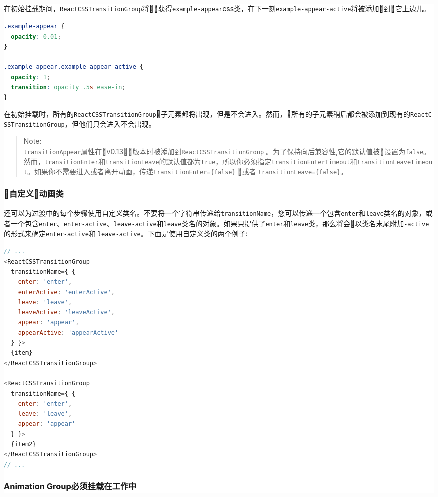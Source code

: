 在初始挂载期间，`ReactCSSTransitionGroup`将获得`example-appear`css类，在下一刻`example-appear-active`将被添加到它上边儿。

```css
.example-appear {
  opacity: 0.01;
}

.example-appear.example-appear-active {
  opacity: 1;
  transition: opacity .5s ease-in;
}
```

在初始挂载时，所有的`ReactCSSTransitionGroup`子元素都将出现，但是不会进入。然而，所有的子元素稍后都会被添加到现有的`ReactCSSTransitionGroup`，但他们只会进入不会出现。

>Note: <br>
`transitionAppear`属性在v0.13版本时被添加到`ReactCSSTransitionGroup` 。为了保持向后兼容性,它的默认值被设置为`false`。然而，`transitionEnter`和`transitionLeave`的默认值都为`true`，所以你必须指定`transitionEnterTimeout`和`transitionLeaveTimeout`。如果你不需要进入或者离开动画，传递`transitionEnter={false}` 或者 `transitionLeave={false}`。

### 自定义动画类


还可以为过渡中的每个步骤使用自定义类名。不要将一个字符串传递给`transitionName`，您可以传递一个包含`enter`和`leave`类名的对象，或者一个包含`enter`、`enter-active`、`leave-active`和`leave`类名的对象。如果只提供了`enter`和`leave`类，那么将会以类名末尾附加`-active`的形式来确定`enter-active`和 `leave-active`。下面是使用自定义类的两个例子:
```js
// ...
<ReactCSSTransitionGroup
  transitionName={ {
    enter: 'enter',
    enterActive: 'enterActive',
    leave: 'leave',
    leaveActive: 'leaveActive',
    appear: 'appear',
    appearActive: 'appearActive'
  } }>
  {item}
</ReactCSSTransitionGroup>

<ReactCSSTransitionGroup
  transitionName={ {
    enter: 'enter',
    leave: 'leave',
    appear: 'appear'
  } }>
  {item2}
</ReactCSSTransitionGroup>
// ...
```

### Animation Group必须挂载在工作中
